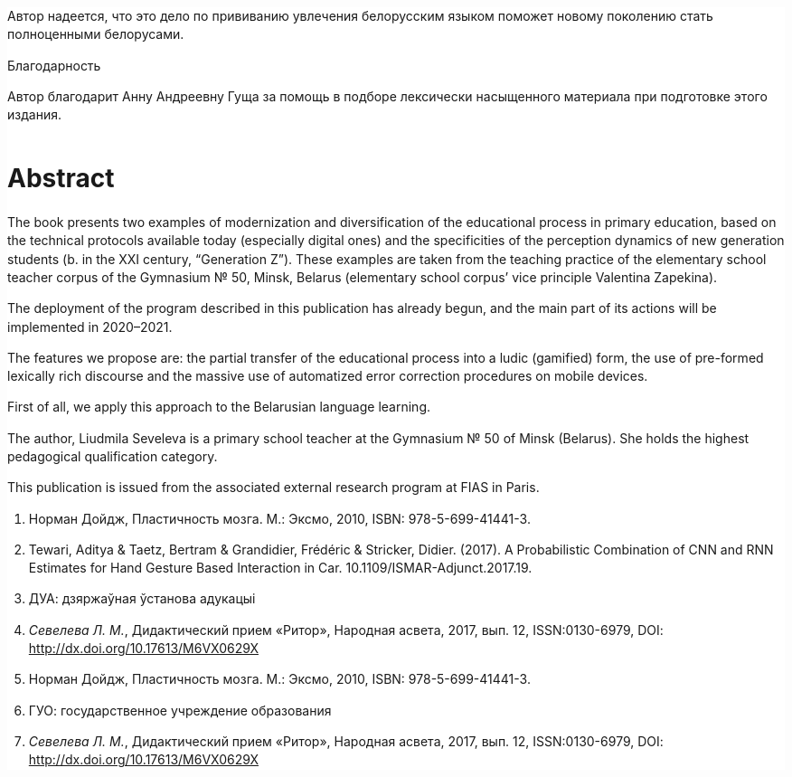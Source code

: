Автор надеется, что это дело по прививанию увлечения белорусским языком
поможет новому поколению стать полноценными белорусами.

Благодарность

Автор благодарит Анну Андреевну Гуща за помощь в подборе лексически
насыщенного материала при подготовке этого издания.

# <span id="anchor-71"></span>Abstract

The book presents two examples of modernization and diversification of
the educational process in primary education, based on the technical
protocols available today (especially digital ones) and the
specificities of the perception dynamics of new generation students (b.
in the XXI century, “Generation Z”). These examples are taken from the
teaching practice of the elementary school teacher corpus of the
Gymnasium № 50, Minsk, Belarus (elementary school corpus’ vice principle
Valentina Zapekina).

The deployment of the program described in this publication has already
begun, and the main part of its actions will be implemented in
2020–2021.

The features we propose are: the partial transfer of the educational
process into a ludic (gamified) form, the use of pre-formed lexically
rich discourse and the massive use of automatized error correction
procedures on mobile devices.

First of all, we apply this approach to the Belarusian language
learning.

The author, Liudmila Seveleva is a primary school teacher at the
Gymnasium № 50 of Minsk (Belarus). She holds the highest pedagogical
qualification category.

This publication is issued from the associated external research program
at FIAS in Paris.


1.  Норман Дойдж, Пластичность мозга. М.: Эксмо, 2010, ISBN:
    978-5-699-41441-3.

2.  Tewari, Aditya & Taetz, Bertram & Grandidier, Frédéric & Stricker,
    Didier. (2017). A Probabilistic Combination of CNN and RNN Estimates
    for Hand Gesture Based Interaction in Car.
    10.1109/ISMAR-Adjunct.2017.19. 

3.  ДУА: дзяржаўная ўстанова адукацыі

4.  *Севелева Л. М.*, Дидактический прием «Ритор», Народная асвета,
    2017, вып. 12, ISSN:0130-6979, DOI:
    <http://dx.doi.org/10.17613/M6VX0629X>

5.  Норман Дойдж, Пластичность мозга. М.: Эксмо, 2010, ISBN:
    978-5-699-41441-3.

6.  ГУО: государственное учреждение образования

7.  *Севелева Л. М.*, Дидактический прием «Ритор», Народная асвета,
    2017, вып. 12, ISSN:0130-6979, DOI:
    <http://dx.doi.org/10.17613/M6VX0629X>
